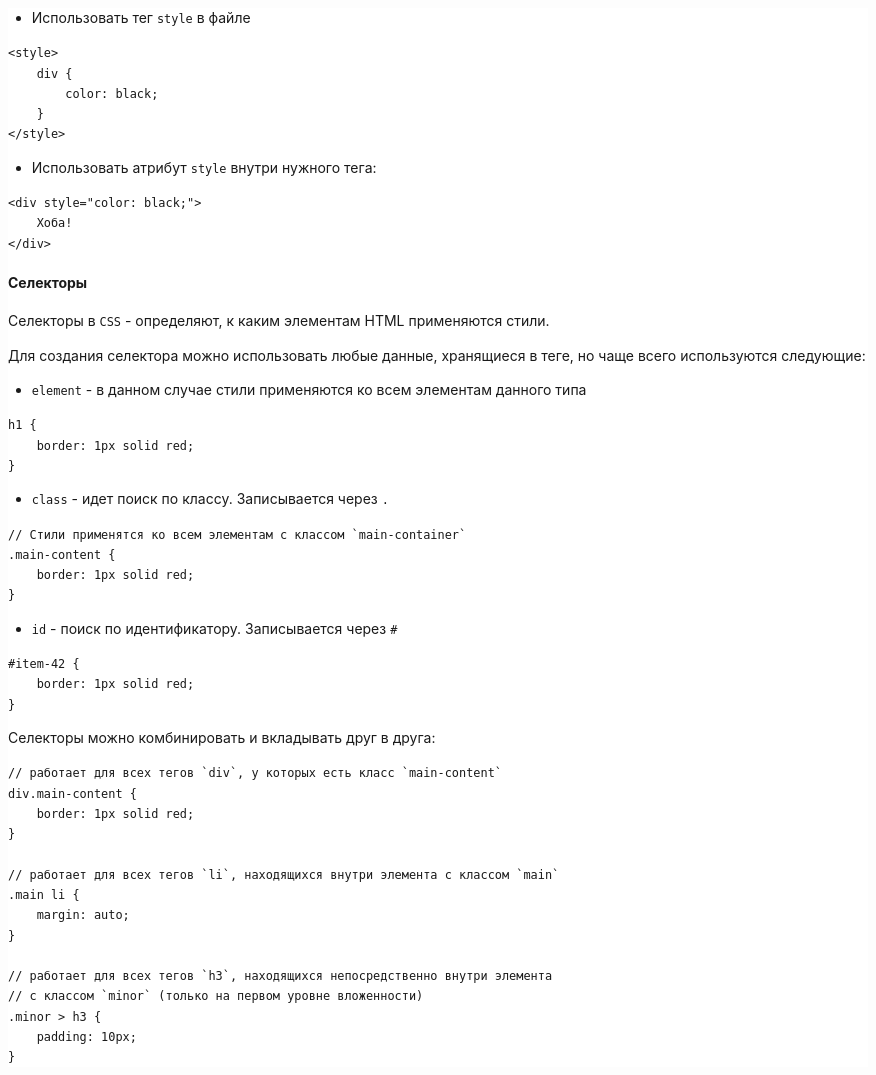 - Использовать тег `style` в файле

```
<style>
    div {
        color: black;
    }
</style>
```

- Использовать атрибут `style` внутри нужного тега:

```
<div style="color: black;">
    Хоба!
</div>
```

#### Селекторы

Селекторы в `CSS` - определяют, к каким элементам HTML применяются стили.

Для создания селектора можно использовать любые данные, хранящиеся в теге, но чаще всего
используются следующие:

- `element` - в данном случае стили применяются ко всем элементам данного типа

```
h1 {
    border: 1px solid red;
}
```

- `class` - идет поиск по классу. Записывается через `.`

```
// Стили применятся ко всем элементам с классом `main-container`
.main-content {
    border: 1px solid red;
}
```

- `id` - поиск по идентификатору. Записывается через `#`

```
#item-42 {
    border: 1px solid red;
}
```

Селекторы можно комбинировать и вкладывать друг в друга:

```
// работает для всех тегов `div`, у которых есть класс `main-content`
div.main-content { 
    border: 1px solid red;
}

// работает для всех тегов `li`, находящихся внутри элемента с классом `main`
.main li {
    margin: auto;
}

// работает для всех тегов `h3`, находящихся непосредственно внутри элемента
// с классом `minor` (только на первом уровне вложенности)
.minor > h3 {
    padding: 10px;
}
```
